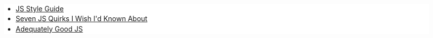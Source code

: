 * [JS Style Guide](https://github.com/solidkraft/javascript/tree/master/es5)
* [Seven JS Quirks I Wish I'd Known About](http://developer.telerik.com/featured/seven-javascript-quirks-i-wish-id-known-about/#expdec)  
* [Adequately Good JS](http://www.adequatelygood.com/JavaScript-Scoping-and-Hoisting.html)  

